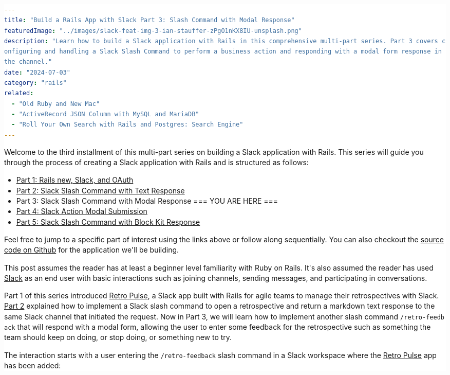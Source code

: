 ```yaml
---
title: "Build a Rails App with Slack Part 3: Slash Command with Modal Response"
featuredImage: "../images/slack-feat-img-3-ian-stauffer-zPgO1nKX8IU-unsplash.png"
description: "Learn how to build a Slack application with Rails in this comprehensive multi-part series. Part 3 covers configuring and handling a Slack Slash Command to perform a business action and responding with a modal form response in the channel."
date: "2024-07-03"
category: "rails"
related:
  - "Old Ruby and New Mac"
  - "ActiveRecord JSON Column with MySQL and MariaDB"
  - "Roll Your Own Search with Rails and Postgres: Search Engine"
---
```


Welcome to the third installment of this multi-part series on building a Slack application with Rails. This series will guide you through the process of creating a Slack application with Rails and is structured as follows:

* [Part 1: Rails new, Slack, and OAuth](../rails-slack-app-part1-oauth)
* [Part 2: Slack Slash Command with Text Response](../rails-slack-app-part2-slash-command-with-text-response)
* Part 3: Slack Slash Command with Modal Response === YOU ARE HERE ===
* [Part 4: Slack Action Modal Submission](../rails-slack-app-part4-action-modal-submission)
* [Part 5: Slack Slash Command with Block Kit Response](../rails-slack-app-part5-slash-block-kit-response)

Feel free to jump to a specific part of interest using the links above or follow along sequentially. You can also checkout the [source code on Github](https://github.com/danielabar/retro-pulse) for the application we'll be building.

This post assumes the reader has at least a beginner level familiarity with Ruby on Rails. It's also assumed the reader has used [Slack](https://slack.com/) as an end user with basic interactions such as joining channels, sending messages, and participating in conversations.

Part 1 of this series introduced [Retro Pulse](../rails-slack-app-part1-oauth#introducing-retro-pulse), a Slack app built with Rails for agile teams to manage their retrospectives with Slack. [Part 2](../rails-slack-app-part2-slash-command-with-text-response) explained how to implement a Slack slash command to open a retrospective and return a markdown text response to the same Slack channel that initiated the request. Now in Part 3, we will learn how to implement another slash command `/retro-feedback` that will respond with a modal form, allowing the user to enter some feedback for the retrospective such as something the team should keep on doing, or stop doing, or something new to try.

The interaction starts with a user entering the `/retro-feedback` slash command in a Slack workspace where the [Retro Pulse](../rails-slack-app-part1-oauth#introducing-retro-pulse) app has been added:
